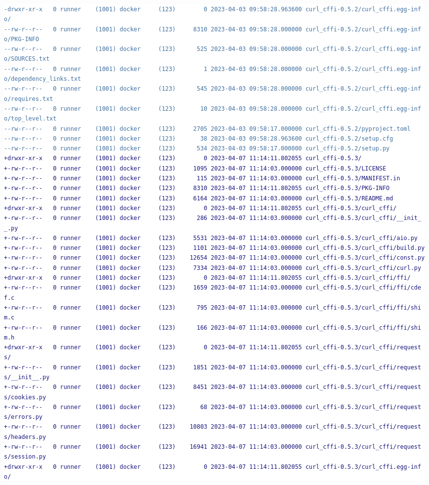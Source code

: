 ```diff
-drwxr-xr-x   0 runner    (1001) docker     (123)        0 2023-04-03 09:58:28.963600 curl_cffi-0.5.2/curl_cffi.egg-info/
--rw-r--r--   0 runner    (1001) docker     (123)     8310 2023-04-03 09:58:28.000000 curl_cffi-0.5.2/curl_cffi.egg-info/PKG-INFO
--rw-r--r--   0 runner    (1001) docker     (123)      525 2023-04-03 09:58:28.000000 curl_cffi-0.5.2/curl_cffi.egg-info/SOURCES.txt
--rw-r--r--   0 runner    (1001) docker     (123)        1 2023-04-03 09:58:28.000000 curl_cffi-0.5.2/curl_cffi.egg-info/dependency_links.txt
--rw-r--r--   0 runner    (1001) docker     (123)      545 2023-04-03 09:58:28.000000 curl_cffi-0.5.2/curl_cffi.egg-info/requires.txt
--rw-r--r--   0 runner    (1001) docker     (123)       10 2023-04-03 09:58:28.000000 curl_cffi-0.5.2/curl_cffi.egg-info/top_level.txt
--rw-r--r--   0 runner    (1001) docker     (123)     2705 2023-04-03 09:58:17.000000 curl_cffi-0.5.2/pyproject.toml
--rw-r--r--   0 runner    (1001) docker     (123)       38 2023-04-03 09:58:28.963600 curl_cffi-0.5.2/setup.cfg
--rw-r--r--   0 runner    (1001) docker     (123)      534 2023-04-03 09:58:17.000000 curl_cffi-0.5.2/setup.py
+drwxr-xr-x   0 runner    (1001) docker     (123)        0 2023-04-07 11:14:11.802055 curl_cffi-0.5.3/
+-rw-r--r--   0 runner    (1001) docker     (123)     1095 2023-04-07 11:14:03.000000 curl_cffi-0.5.3/LICENSE
+-rw-r--r--   0 runner    (1001) docker     (123)      115 2023-04-07 11:14:03.000000 curl_cffi-0.5.3/MANIFEST.in
+-rw-r--r--   0 runner    (1001) docker     (123)     8310 2023-04-07 11:14:11.802055 curl_cffi-0.5.3/PKG-INFO
+-rw-r--r--   0 runner    (1001) docker     (123)     6164 2023-04-07 11:14:03.000000 curl_cffi-0.5.3/README.md
+drwxr-xr-x   0 runner    (1001) docker     (123)        0 2023-04-07 11:14:11.802055 curl_cffi-0.5.3/curl_cffi/
+-rw-r--r--   0 runner    (1001) docker     (123)      286 2023-04-07 11:14:03.000000 curl_cffi-0.5.3/curl_cffi/__init__.py
+-rw-r--r--   0 runner    (1001) docker     (123)     5531 2023-04-07 11:14:03.000000 curl_cffi-0.5.3/curl_cffi/aio.py
+-rw-r--r--   0 runner    (1001) docker     (123)     1101 2023-04-07 11:14:03.000000 curl_cffi-0.5.3/curl_cffi/build.py
+-rw-r--r--   0 runner    (1001) docker     (123)    12654 2023-04-07 11:14:03.000000 curl_cffi-0.5.3/curl_cffi/const.py
+-rw-r--r--   0 runner    (1001) docker     (123)     7334 2023-04-07 11:14:03.000000 curl_cffi-0.5.3/curl_cffi/curl.py
+drwxr-xr-x   0 runner    (1001) docker     (123)        0 2023-04-07 11:14:11.802055 curl_cffi-0.5.3/curl_cffi/ffi/
+-rw-r--r--   0 runner    (1001) docker     (123)     1659 2023-04-07 11:14:03.000000 curl_cffi-0.5.3/curl_cffi/ffi/cdef.c
+-rw-r--r--   0 runner    (1001) docker     (123)      795 2023-04-07 11:14:03.000000 curl_cffi-0.5.3/curl_cffi/ffi/shim.c
+-rw-r--r--   0 runner    (1001) docker     (123)      166 2023-04-07 11:14:03.000000 curl_cffi-0.5.3/curl_cffi/ffi/shim.h
+drwxr-xr-x   0 runner    (1001) docker     (123)        0 2023-04-07 11:14:11.802055 curl_cffi-0.5.3/curl_cffi/requests/
+-rw-r--r--   0 runner    (1001) docker     (123)     1851 2023-04-07 11:14:03.000000 curl_cffi-0.5.3/curl_cffi/requests/__init__.py
+-rw-r--r--   0 runner    (1001) docker     (123)     8451 2023-04-07 11:14:03.000000 curl_cffi-0.5.3/curl_cffi/requests/cookies.py
+-rw-r--r--   0 runner    (1001) docker     (123)       68 2023-04-07 11:14:03.000000 curl_cffi-0.5.3/curl_cffi/requests/errors.py
+-rw-r--r--   0 runner    (1001) docker     (123)    10803 2023-04-07 11:14:03.000000 curl_cffi-0.5.3/curl_cffi/requests/headers.py
+-rw-r--r--   0 runner    (1001) docker     (123)    16941 2023-04-07 11:14:03.000000 curl_cffi-0.5.3/curl_cffi/requests/session.py
+drwxr-xr-x   0 runner    (1001) docker     (123)        0 2023-04-07 11:14:11.802055 curl_cffi-0.5.3/curl_cffi.egg-info/
```